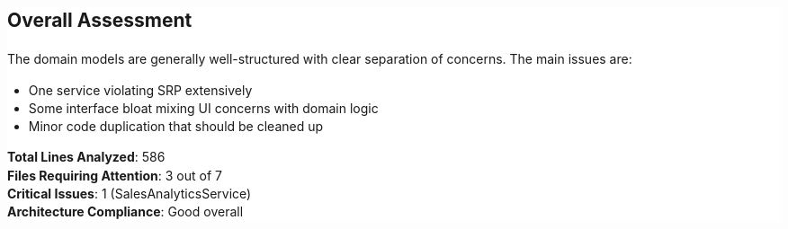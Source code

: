 ## Overall Assessment

The domain models are generally well-structured with clear separation of concerns. The main issues are:
- One service violating SRP extensively 
- Some interface bloat mixing UI concerns with domain logic
- Minor code duplication that should be cleaned up

**Total Lines Analyzed**: 586  
**Files Requiring Attention**: 3 out of 7  
**Critical Issues**: 1 (SalesAnalyticsService)  
**Architecture Compliance**: Good overall